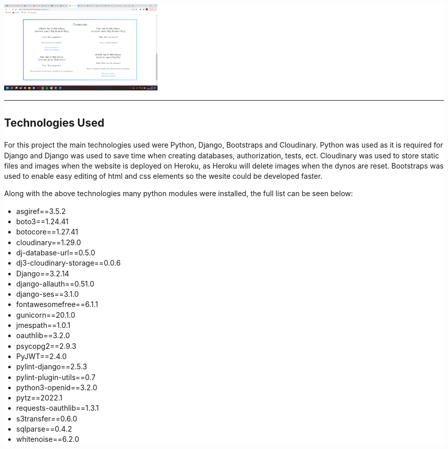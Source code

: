   <img src="static/images/responsive-design-9.png" width="300" />
</p>

<hr>

## Technologies Used <a name="technologies-used"></a>
  For this project the main technologies used were Python, Django, Bootstraps and Cloudinary. 
  Python was used as it is required for Django and Django was used to save time when creating databases, authorization, tests, ect. 
  Cloudinary was used to store static files and images when the website is deployed on Heroku, as Heroku will delete images when the dynos are reset. 
  Bootstraps was used to enable easy editing of html and css elements so the wesite could be developed faster. 
  
  Along with the above technologies many python modules were installed, the full list can be seen below:
  - asgiref==3.5.2
  - boto3==1.24.41
  - botocore==1.27.41
  - cloudinary==1.29.0
  - dj-database-url==0.5.0
  - dj3-cloudinary-storage==0.0.6
  - Django==3.2.14
  - django-allauth==0.51.0
  - django-ses==3.1.0
  - fontawesomefree==6.1.1
  - gunicorn==20.1.0
  - jmespath==1.0.1
  - oauthlib==3.2.0
  - psycopg2==2.9.3
  - PyJWT==2.4.0
  - pylint-django==2.5.3
  - pylint-plugin-utils==0.7
  - python3-openid==3.2.0
  - pytz==2022.1
  - requests-oauthlib==1.3.1
  - s3transfer==0.6.0
  - sqlparse==0.4.2
  - whitenoise==6.2.0
